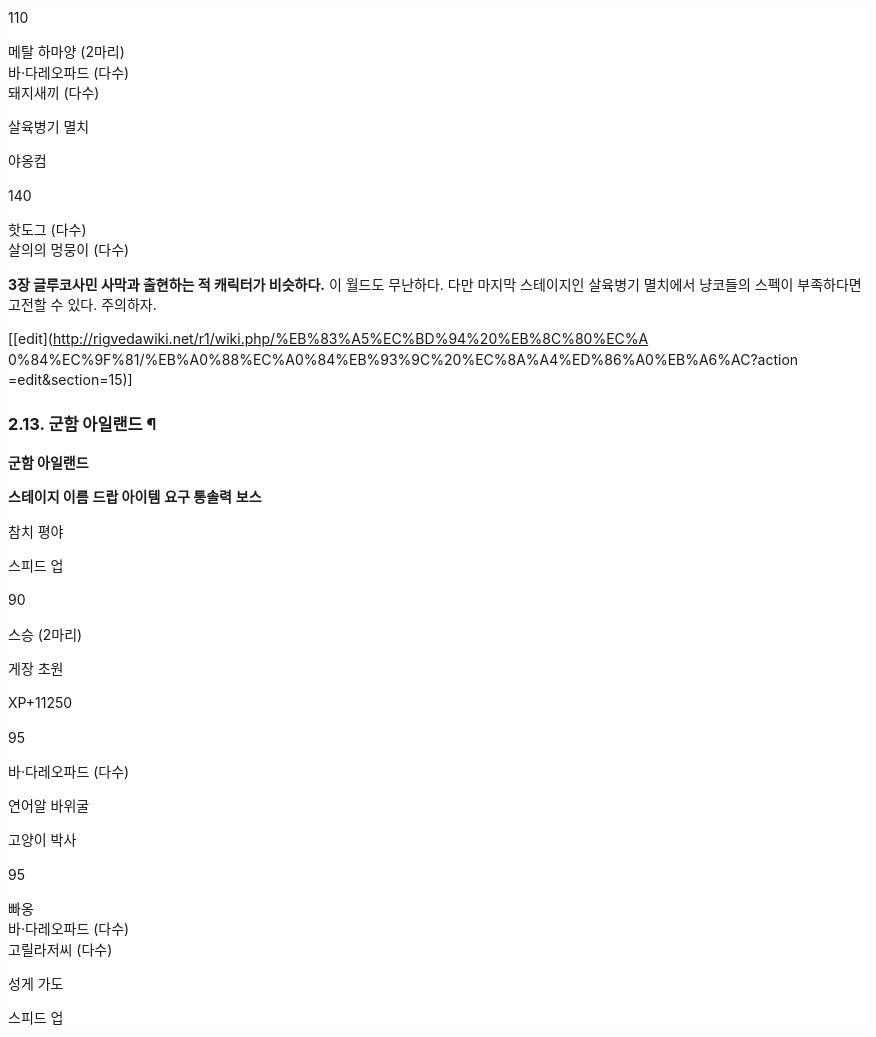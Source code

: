 110

메탈 하마양 (2마리)  
바·다레오파드 (다수)  
돼지새끼 (다수)

살육병기 멸치

야옹컴

140

핫도그 (다수)  
살의의 멍뭉이 (다수)

**3장 글루코사민 사막과 출현하는 적 캐릭터가 비슷하다.** 이 월드도 무난하다. 다만 마지막 스테이지인 살육병기 멸치에서 냥코들의 스펙이 부족하다면 고전할 수 있다. 주의하자.

  

[[edit](http://rigvedawiki.net/r1/wiki.php/%EB%83%A5%EC%BD%94%20%EB%8C%80%EC%A
0%84%EC%9F%81/%EB%A0%88%EC%A0%84%EB%93%9C%20%EC%8A%A4%ED%86%A0%EB%A6%AC?action
=edit&section=15)]

### 2.13. 군함 아일랜드 ¶

**군함 아일랜드**

**스테이지 이름**
**드랍 아이템**
**요구 통솔력**
**보스**

참치 평야

스피드 업

90

스승 (2마리)

게장 초원

XP+11250

95

바·다레오파드 (다수)

연어알 바위굴

고양이 박사

95

빠옹  
바·다레오파드 (다수)  
고릴라저씨 (다수)

성게 가도

스피드 업
